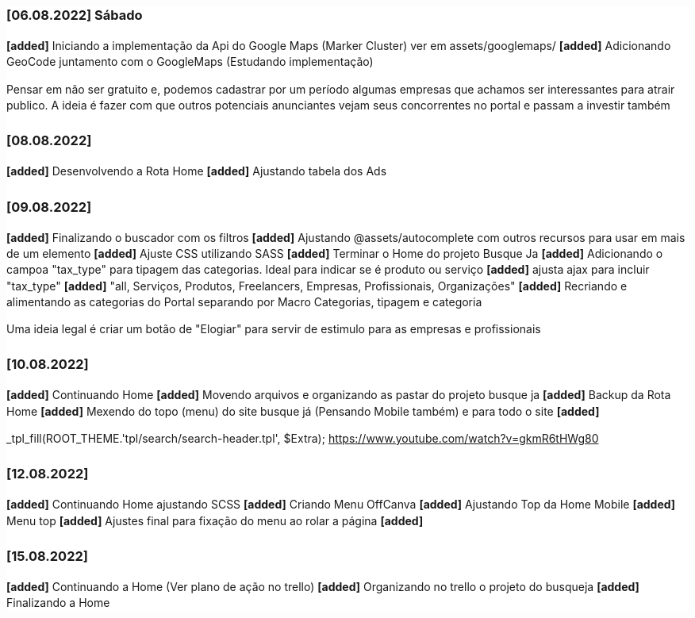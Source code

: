 ### [06.08.2022] Sábado
__[added]__ Iniciando a implementação da Api do Google Maps (Marker Cluster) ver em assets/googlemaps/
__[added]__ Adicionando GeoCode juntamento com o GoogleMaps (Estudando implementação)

Pensar em não ser gratuito e, podemos cadastrar por um período 
algumas empresas que achamos ser interessantes para atrair publico. A ideia é
fazer com que outros potenciais anunciantes vejam seus concorrentes no portal
e passam a investir também

### [08.08.2022] 
__[added]__ Desenvolvendo a Rota Home
__[added]__ Ajustando tabela dos Ads

### [09.08.2022] 
__[added]__ Finalizando o buscador com os filtros 
__[added]__ Ajustando @assets/autocomplete com outros recursos para usar em mais de um elemento
__[added]__ Ajuste CSS utilizando SASS
__[added]__ Terminar o Home do projeto Busque Ja
__[added]__ Adicionando o campoa "tax_type" para tipagem das categorias. Ideal para indicar se é produto ou serviço
__[added]__ ajusta ajax para incluir "tax_type"
__[added]__ "all, Serviços, Produtos, Freelancers, Empresas, Profissionais, Organizações"
__[added]__ Recriando e alimentando as categorias do Portal separando por Macro Categorias, tipagem e categoria 

Uma ideia legal é criar um botão de "Elogiar" para servir de estimulo para as
empresas e profissionais

### [10.08.2022] 
__[added]__ Continuando Home 
__[added]__ Movendo arquivos e organizando as pastar do projeto busque ja
__[added]__ Backup da Rota Home
__[added]__ Mexendo do topo (menu) do site busque já (Pensando Mobile também) e para todo o site
__[added]__ 


_tpl_fill(ROOT_THEME.'tpl/search/search-header.tpl', $Extra);
https://www.youtube.com/watch?v=gkmR6tHWg80

### [12.08.2022] 
__[added]__ Continuando Home ajustando SCSS 
__[added]__ Criando Menu OffCanva
__[added]__ Ajustando Top da Home Mobile
__[added]__ Menu top 
__[added]__ Ajustes final para fixação do menu ao rolar a página
__[added]__ 

### [15.08.2022] 
__[added]__ Continuando a Home (Ver plano de ação no trello)
__[added]__ Organizando no trello o projeto do busqueja 
__[added]__ Finalizando a Home
